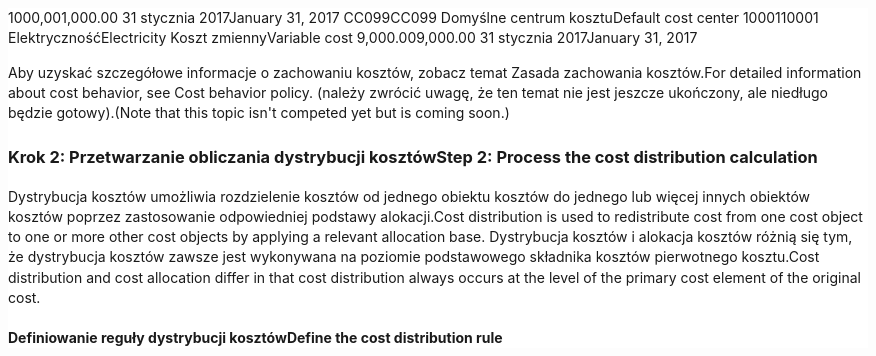 <td><span data-ttu-id="27da8-208">1000,00</span><span class="sxs-lookup"><span data-stu-id="27da8-208">1,000.00</span></span></td>
<td><span data-ttu-id="27da8-209">31 stycznia 2017</span><span class="sxs-lookup"><span data-stu-id="27da8-209">January 31, 2017</span></span></td>
</tr>
<tr>
<td><span data-ttu-id="27da8-210">CC099</span><span class="sxs-lookup"><span data-stu-id="27da8-210">CC099</span></span></td>
<td><span data-ttu-id="27da8-211">Domyślne centrum kosztu</span><span class="sxs-lookup"><span data-stu-id="27da8-211">Default cost center</span></span></td>
<td><span data-ttu-id="27da8-212">10001</span><span class="sxs-lookup"><span data-stu-id="27da8-212">10001</span></span></td>
<td><span data-ttu-id="27da8-213">Elektryczność</span><span class="sxs-lookup"><span data-stu-id="27da8-213">Electricity</span></span></td>
<td><span data-ttu-id="27da8-214">Koszt zmienny</span><span class="sxs-lookup"><span data-stu-id="27da8-214">Variable cost</span></span></td>
<td><span data-ttu-id="27da8-215">9,000.00</span><span class="sxs-lookup"><span data-stu-id="27da8-215">9,000.00</span></span></td>
<td><span data-ttu-id="27da8-216">31 stycznia 2017</span><span class="sxs-lookup"><span data-stu-id="27da8-216">January 31, 2017</span></span></td>
</tr>
</tbody>
</table>

<span data-ttu-id="27da8-217">Aby uzyskać szczegółowe informacje o zachowaniu kosztów, zobacz temat Zasada zachowania kosztów.</span><span class="sxs-lookup"><span data-stu-id="27da8-217">For detailed information about cost behavior, see Cost behavior policy.</span></span> <span data-ttu-id="27da8-218">(należy zwrócić uwagę, że ten temat nie jest jeszcze ukończony, ale niedługo będzie gotowy).</span><span class="sxs-lookup"><span data-stu-id="27da8-218">(Note that this topic isn't competed yet but is coming soon.)</span></span>

### <a name="step-2-process-the-cost-distribution-calculation"></a><span data-ttu-id="27da8-219">Krok 2: Przetwarzanie obliczania dystrybucji kosztów</span><span class="sxs-lookup"><span data-stu-id="27da8-219">Step 2: Process the cost distribution calculation</span></span>

<span data-ttu-id="27da8-220">Dystrybucja kosztów umożliwia rozdzielenie kosztów od jednego obiektu kosztów do jednego lub więcej innych obiektów kosztów poprzez zastosowanie odpowiedniej podstawy alokacji.</span><span class="sxs-lookup"><span data-stu-id="27da8-220">Cost distribution is used to redistribute cost from one cost object to one or more other cost objects by applying a relevant allocation base.</span></span> <span data-ttu-id="27da8-221">Dystrybucja kosztów i alokacja kosztów różnią się tym, że dystrybucja kosztów zawsze jest wykonywana na poziomie podstawowego składnika kosztów pierwotnego kosztu.</span><span class="sxs-lookup"><span data-stu-id="27da8-221">Cost distribution and cost allocation differ in that cost distribution always occurs at the level of the primary cost element of the original cost.</span></span>

#### <a name="define-the-cost-distribution-rule"></a><span data-ttu-id="27da8-222">Definiowanie reguły dystrybucji kosztów</span><span class="sxs-lookup"><span data-stu-id="27da8-222">Define the cost distribution rule</span></span>
